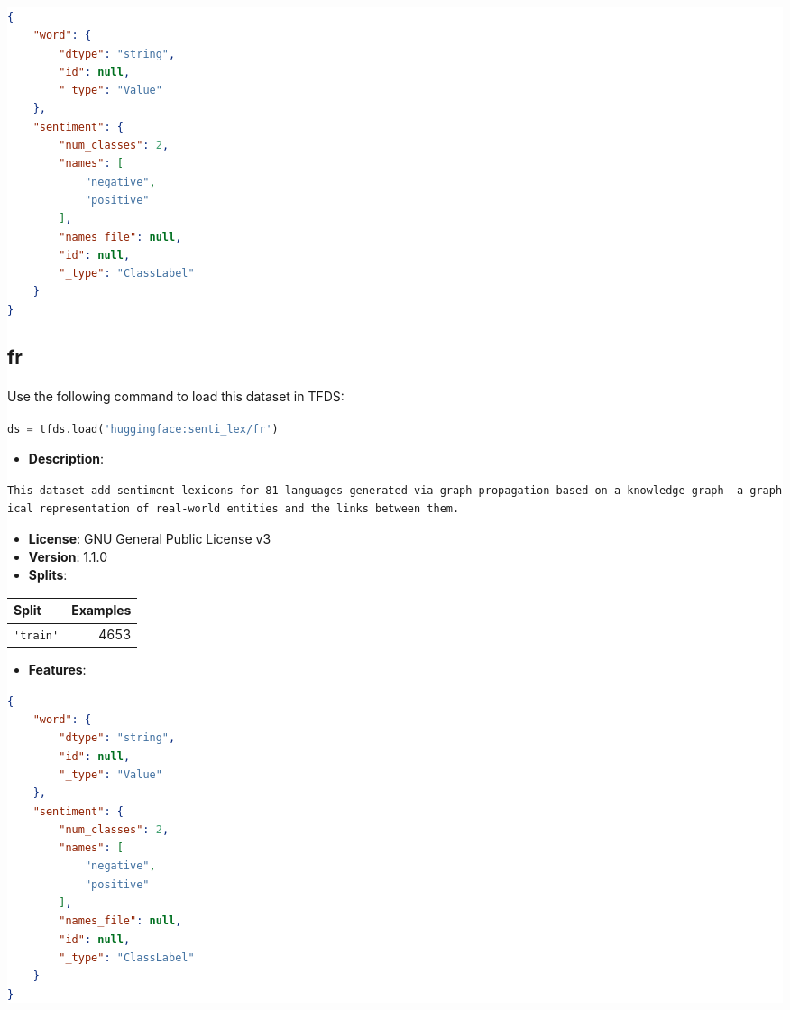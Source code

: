 ```json
{
    "word": {
        "dtype": "string",
        "id": null,
        "_type": "Value"
    },
    "sentiment": {
        "num_classes": 2,
        "names": [
            "negative",
            "positive"
        ],
        "names_file": null,
        "id": null,
        "_type": "ClassLabel"
    }
}
```



## fr


Use the following command to load this dataset in TFDS:

```python
ds = tfds.load('huggingface:senti_lex/fr')
```

*   **Description**:

```
This dataset add sentiment lexicons for 81 languages generated via graph propagation based on a knowledge graph--a graphical representation of real-world entities and the links between them.
```

*   **License**: GNU General Public License v3
*   **Version**: 1.1.0
*   **Splits**:

Split  | Examples
:----- | -------:
`'train'` | 4653

*   **Features**:

```json
{
    "word": {
        "dtype": "string",
        "id": null,
        "_type": "Value"
    },
    "sentiment": {
        "num_classes": 2,
        "names": [
            "negative",
            "positive"
        ],
        "names_file": null,
        "id": null,
        "_type": "ClassLabel"
    }
}
```

